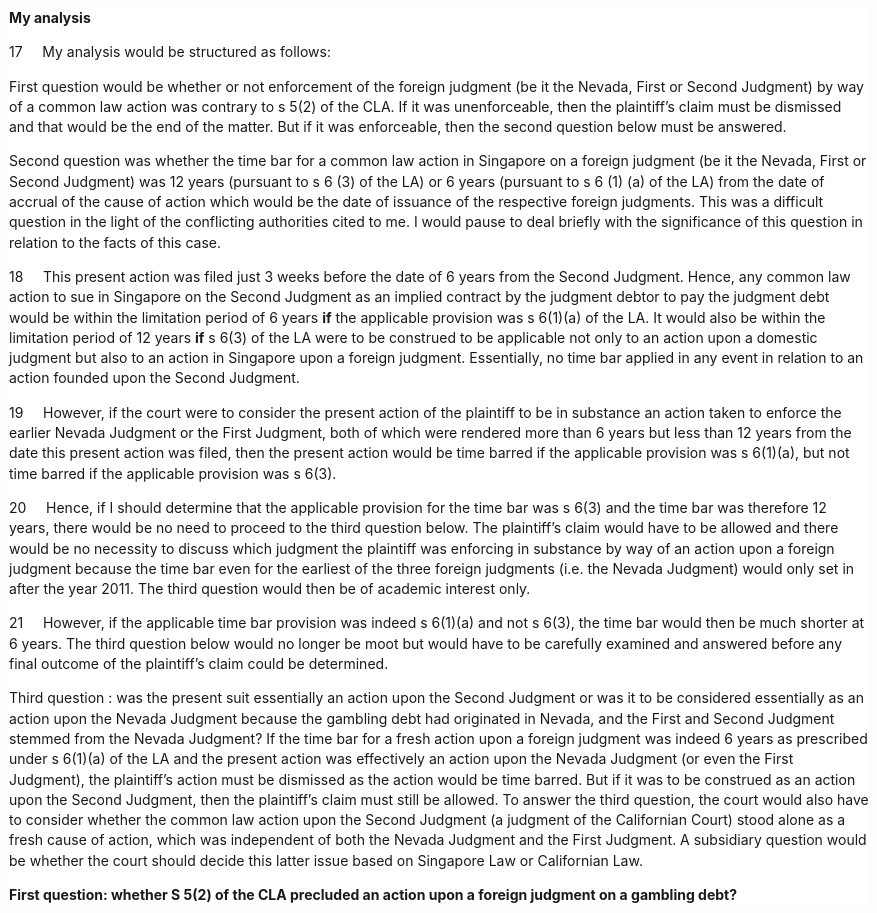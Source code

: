 **My analysis** 

17     My analysis would be structured as follows: 

 First question would be whether or not enforcement of the foreign judgment (be it the Nevada, First or Second Judgment) by way of a common law action was contrary to s 5(2) of the CLA. If it was unenforceable, then the plaintiff’s claim must be dismissed and that would be the end of the matter. But if it was enforceable, then the second question below must be answered. 

 Second question was whether the time bar for a common law action in Singapore on a foreign judgment (be it the Nevada, First or Second Judgment) was 12 years (pursuant to s 6 (3) of the LA) or 6 years (pursuant to s 6 (1) (a) of the LA) from the date of accrual of the cause of action which would be the date of issuance of the respective foreign judgments. This was a difficult question in the light of the conflicting authorities cited to me. I would pause to deal briefly with the significance of this question in relation to the facts of this case. 

18     This present action was filed just 3 weeks before the date of 6 years from the Second Judgment. Hence, any common law action to sue in Singapore on the Second Judgment as an implied contract by the judgment debtor to pay the judgment debt would be within the limitation period of 6 years **if** the applicable provision was s 6(1)(a) of the LA. It would also be within the limitation period of 12 years **if** s 6(3) of the LA were to be construed to be applicable not only to an action upon a domestic judgment but also to an action in Singapore upon a foreign judgment. Essentially, no time bar applied in any event in relation to an action founded upon the Second Judgment. 

19     However, if the court were to consider the present action of the plaintiff to be in substance an action taken to enforce the earlier Nevada Judgment or the First Judgment, both of which were rendered more than 6 years but less than 12 years from the date this present action was filed, then the present action would be time barred if the applicable provision was s 6(1)(a), but not time barred if the applicable provision was s 6(3). 

20     Hence, if I should determine that the applicable provision for the time bar was s 6(3) and the time bar was therefore 12 years, there would be no need to proceed to the third question below. The plaintiff’s claim would have to be allowed and there would be no necessity to discuss which judgment the plaintiff was enforcing in substance by way of an action upon a foreign judgment because the time bar even for the earliest of the three foreign judgments (i.e. the Nevada Judgment) would only set in after the year 2011. The third question would then be of academic interest only. 


21     However, if the applicable time bar provision was indeed s 6(1)(a) and not s 6(3), the time bar would then be much shorter at 6 years. The third question below would no longer be moot but would have to be carefully examined and answered before any final outcome of the plaintiff’s claim could be determined. 

 Third question : was the present suit essentially an action upon the Second Judgment or was it to be considered essentially as an action upon the Nevada Judgment because the gambling debt had originated in Nevada, and the First and Second Judgment stemmed from the Nevada Judgment? If the time bar for a fresh action upon a foreign judgment was indeed 6 years as prescribed under s 6(1)(a) of the LA and the present action was effectively an action upon the Nevada Judgment (or even the First Judgment), the plaintiff’s action must be dismissed as the action would be time barred. But if it was to be construed as an action upon the Second Judgment, then the plaintiff’s claim must still be allowed. To answer the third question, the court would also have to consider whether the common law action upon the Second Judgment (a judgment of the Californian Court) stood alone as a fresh cause of action, which was independent of both the Nevada Judgment and the First Judgment. A subsidiary question would be whether the court should decide this latter issue based on Singapore Law or Californian Law. 

**First question: whether S 5(2) of the CLA precluded an action upon a foreign judgment on a gambling debt?** 
